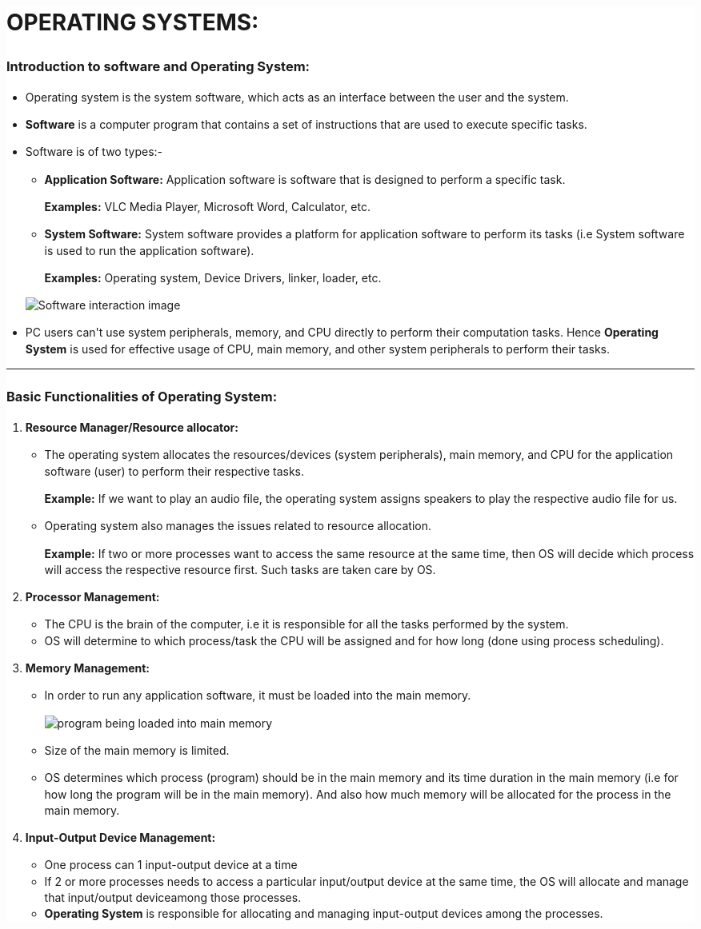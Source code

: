 # **OPERATING SYSTEMS:**
### Introduction to software and Operating System:
+ Operating system is the system software, which acts as an interface between the user and the system.
+ **Software** is a computer program that contains a set of instructions that are used to execute specific tasks.
+ Software is of two types:- 
  + **Application Software:**
Application software is software that is designed to perform a specific task.

    **Examples:** VLC Media Player, Microsoft Word, Calculator, etc.
  + **System Software:** System software provides a platform for application software to perform its tasks (i.e System software is used to run the application software).

    **Examples:** Operating system, Device Drivers, linker, loader, etc.

  ![Software interaction image](https://octodex.github.com/images/01.png)
  
+ PC users can't use system peripherals, memory, and CPU directly to perform their computation tasks. Hence **Operating System** is used for effective usage of CPU, main memory, and other system peripherals to perform their tasks.

___

### Basic Functionalities of Operating System:
  1. **Resource Manager/Resource allocator:**   
      + The operating system allocates the resources/devices (system peripherals), main memory, and CPU for the application software (user) to perform their respective tasks.

         **Example:** If we want to play an audio file, the operating system assigns speakers to play the respective audio file for us.

      + Operating system also manages the issues related to resource allocation.

         **Example:** If two or more processes want to access the same resource at the same time, then OS will decide which process will access the respective resource first. Such tasks are taken care by OS.

  2. **Processor Management:**
     + The CPU is the brain of the computer, i.e it is responsible for all the tasks performed by the system.
     + OS will determine to which process/task the CPU will be assigned and for how long (done using process scheduling).

  3. **Memory Management:**
     + In order to run any application software, it must be loaded into the main memory.

       ![program being loaded into main memory](https://octodex.github.com/images/02.png)
     + Size of the main memory is limited.
     + OS determines which process (program) should be in the main memory and its time duration in the main memory (i.e for how long the program will be in the main memory). And also how much memory will be allocated for the process in the main memory.

  4. **Input-Output Device Management:**
     + One process can 1 input-output device at a time
     + If 2 or more processes needs to access a particular input/output device at the same time, the OS will allocate and manage that input/output deviceamong those processes.
     + **Operating System** is responsible for allocating and managing input-output devices among the processes.
